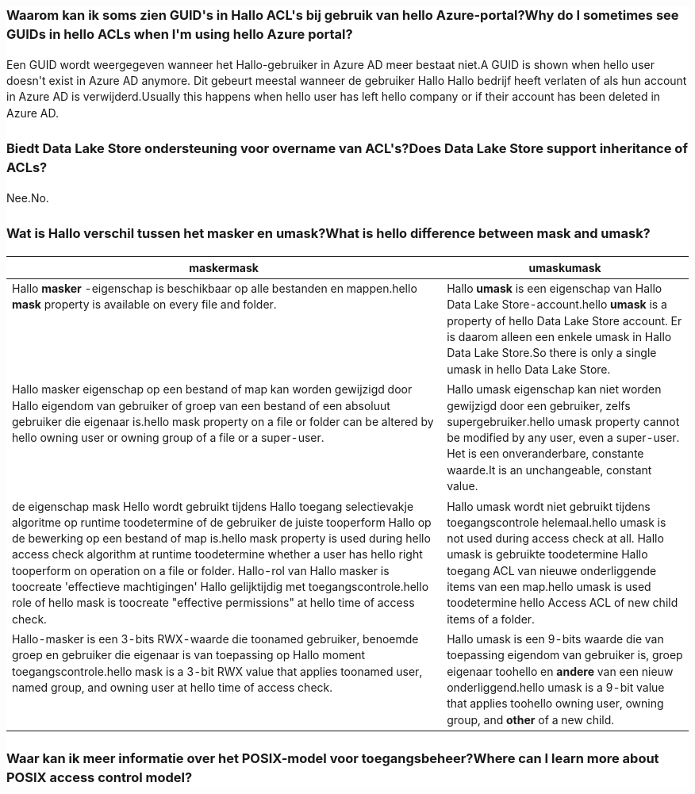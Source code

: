 ### <a name="why-do-i-sometimes-see-guids-in-hello-acls-when-im-using-hello-azure-portal"></a><span data-ttu-id="c3938-316">Waarom kan ik soms zien GUID's in Hallo ACL's bij gebruik van hello Azure-portal?</span><span class="sxs-lookup"><span data-stu-id="c3938-316">Why do I sometimes see GUIDs in hello ACLs when I'm using hello Azure portal?</span></span>

<span data-ttu-id="c3938-317">Een GUID wordt weergegeven wanneer het Hallo-gebruiker in Azure AD meer bestaat niet.</span><span class="sxs-lookup"><span data-stu-id="c3938-317">A GUID is shown when hello user doesn't exist in Azure AD anymore.</span></span> <span data-ttu-id="c3938-318">Dit gebeurt meestal wanneer de gebruiker Hallo Hallo bedrijf heeft verlaten of als hun account in Azure AD is verwijderd.</span><span class="sxs-lookup"><span data-stu-id="c3938-318">Usually this happens when hello user has left hello company or if their account has been deleted in Azure AD.</span></span>

### <a name="does-data-lake-store-support-inheritance-of-acls"></a><span data-ttu-id="c3938-319">Biedt Data Lake Store ondersteuning voor overname van ACL's?</span><span class="sxs-lookup"><span data-stu-id="c3938-319">Does Data Lake Store support inheritance of ACLs?</span></span>

<span data-ttu-id="c3938-320">Nee.</span><span class="sxs-lookup"><span data-stu-id="c3938-320">No.</span></span>

### <a name="what-is-hello-difference-between-mask-and-umask"></a><span data-ttu-id="c3938-321">Wat is Hallo verschil tussen het masker en umask?</span><span class="sxs-lookup"><span data-stu-id="c3938-321">What is hello difference between mask and umask?</span></span>

| <span data-ttu-id="c3938-322">masker</span><span class="sxs-lookup"><span data-stu-id="c3938-322">mask</span></span> | <span data-ttu-id="c3938-323">umask</span><span class="sxs-lookup"><span data-stu-id="c3938-323">umask</span></span>|
|------|------|
| <span data-ttu-id="c3938-324">Hallo **masker** -eigenschap is beschikbaar op alle bestanden en mappen.</span><span class="sxs-lookup"><span data-stu-id="c3938-324">hello **mask** property is available on every file and folder.</span></span> | <span data-ttu-id="c3938-325">Hallo **umask** is een eigenschap van Hallo Data Lake Store-account.</span><span class="sxs-lookup"><span data-stu-id="c3938-325">hello **umask** is a property of hello Data Lake Store account.</span></span> <span data-ttu-id="c3938-326">Er is daarom alleen een enkele umask in Hallo Data Lake Store.</span><span class="sxs-lookup"><span data-stu-id="c3938-326">So there is only a single umask in hello Data Lake Store.</span></span>    |
| <span data-ttu-id="c3938-327">Hallo masker eigenschap op een bestand of map kan worden gewijzigd door Hallo eigendom van gebruiker of groep van een bestand of een absoluut gebruiker die eigenaar is.</span><span class="sxs-lookup"><span data-stu-id="c3938-327">hello mask property on a file or folder can be altered by hello owning user or owning group of a file or a super-user.</span></span> | <span data-ttu-id="c3938-328">Hallo umask eigenschap kan niet worden gewijzigd door een gebruiker, zelfs supergebruiker.</span><span class="sxs-lookup"><span data-stu-id="c3938-328">hello umask property cannot be modified by any user, even a super-user.</span></span> <span data-ttu-id="c3938-329">Het is een onveranderbare, constante waarde.</span><span class="sxs-lookup"><span data-stu-id="c3938-329">It is an unchangeable, constant value.</span></span>|
| <span data-ttu-id="c3938-330">de eigenschap mask Hello wordt gebruikt tijdens Hallo toegang selectievakje algoritme op runtime toodetermine of de gebruiker de juiste tooperform Hallo op de bewerking op een bestand of map is.</span><span class="sxs-lookup"><span data-stu-id="c3938-330">hello mask property is used during hello access check algorithm at runtime toodetermine whether a user has hello right tooperform on operation on a file or folder.</span></span> <span data-ttu-id="c3938-331">Hallo-rol van Hallo masker is toocreate 'effectieve machtigingen' Hallo gelijktijdig met toegangscontrole.</span><span class="sxs-lookup"><span data-stu-id="c3938-331">hello role of hello mask is toocreate "effective permissions" at hello time of access check.</span></span> | <span data-ttu-id="c3938-332">Hallo umask wordt niet gebruikt tijdens toegangscontrole helemaal.</span><span class="sxs-lookup"><span data-stu-id="c3938-332">hello umask is not used during access check at all.</span></span> <span data-ttu-id="c3938-333">Hallo umask is gebruikte toodetermine Hallo toegang ACL van nieuwe onderliggende items van een map.</span><span class="sxs-lookup"><span data-stu-id="c3938-333">hello umask is used toodetermine hello Access ACL of new child items of a folder.</span></span> |
| <span data-ttu-id="c3938-334">Hallo-masker is een 3-bits RWX-waarde die toonamed gebruiker, benoemde groep en gebruiker die eigenaar is van toepassing op Hallo moment toegangscontrole.</span><span class="sxs-lookup"><span data-stu-id="c3938-334">hello mask is a 3-bit RWX value that applies toonamed user, named group, and owning user at hello time of access check.</span></span>| <span data-ttu-id="c3938-335">Hallo umask is een 9-bits waarde die van toepassing eigendom van gebruiker is, groep eigenaar toohello en **andere** van een nieuw onderliggend.</span><span class="sxs-lookup"><span data-stu-id="c3938-335">hello umask is a 9-bit value that applies toohello owning user, owning group, and **other** of a new child.</span></span>|

### <a name="where-can-i-learn-more-about-posix-access-control-model"></a><span data-ttu-id="c3938-336">Waar kan ik meer informatie over het POSIX-model voor toegangsbeheer?</span><span class="sxs-lookup"><span data-stu-id="c3938-336">Where can I learn more about POSIX access control model?</span></span>
